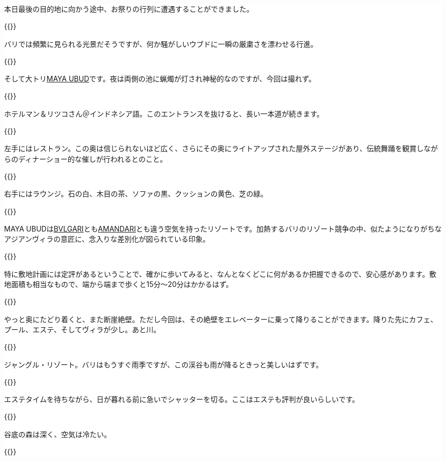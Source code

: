 本日最後の目的地に向かう途中、お祭りの行列に遭遇することができました。

{{<flickr href="https://www.flickr.com/photos/fixbot/26106759844/" src="https://farm2.staticflickr.com/1626/26106759844_d462bd0ec0_b.jpg" title="SDIM1013">}}

バリでは頻繁に見られる光景だそうですが、何か騒がしいウブドに一瞬の厳粛さを漂わせる行進。

{{<flickr href="https://www.flickr.com/photos/fixbot/26106761394/" src="https://farm2.staticflickr.com/1645/26106761394_1a26821dd4_b.jpg" title="SDIM1016" orientation="portrait">}}

そして大トリ[MAYA UBUD](http://www.mayaubud.com/)です。夜は両側の池に蝋燭が灯され神秘的なのですが、今回は撮れず。

{{<flickr href="https://www.flickr.com/photos/fixbot/26106761694/" src="https://farm2.staticflickr.com/1652/26106761694_27d2b4defe_b.jpg" title="SDIM1017">}}

ホテルマン＆リツコさん＠インドネシア語。このエントランスを抜けると、長い一本道が続きます。

{{<flickr href="https://www.flickr.com/photos/fixbot/26106762904/" src="https://farm2.staticflickr.com/1629/26106762904_a99110e118_b.jpg" title="SDIM1018">}}

左手にはレストラン。この奥は信じられないほど広く、さらにその奥にライトアップされた屋外ステージがあり、伝統舞踊を観賞しながらのディナーショー的な催しが行われるとのこと。

{{<flickr href="https://www.flickr.com/photos/fixbot/26106771184/" src="https://farm2.staticflickr.com/1459/26106771184_46db50be9f_b.jpg" title="SDIM1051">}}

右手にはラウンジ。石の白、木目の茶、ソファの黒、クッションの黄色、芝の緑。

{{<flickr href="https://www.flickr.com/photos/fixbot/26106766304/" src="https://farm2.staticflickr.com/1509/26106766304_0354556e5d_b.jpg" title="SDIM1022">}}

MAYA UBUDは[BVLGARI](http://lowply.wordpress.com/2009/09/13/bali-day3-bvlgari-hotels-resorts/)とも[AMANDARI](http://lowply.wordpress.com/2009/09/16/bali-day3-amandari/)とも違う空気を持ったリゾートです。加熱するバリのリゾート競争の中、似たようになりがちなアジアンヴィラの意匠に、念入りな差別化が図られている印象。

{{<flickr href="https://www.flickr.com/photos/fixbot/26106764574/" src="https://farm2.staticflickr.com/1544/26106764574_f25e8d33e3_b.jpg" title="SDIM1021" orientation="portrait">}}

特に敷地計画には定評があるということで、確かに歩いてみると、なんとなくどこに何があるか把握できるので、安心感があります。敷地面積も相当なもので、端から端まで歩くと15分〜20分はかかるはず。

{{<flickr href="https://www.flickr.com/photos/fixbot/26106767494/" src="https://farm2.staticflickr.com/1511/26106767494_450deb6a00_b.jpg" title="SDIM1028">}}

やっと奥にたどり着くと、また断崖絶壁。ただし今回は、その絶壁をエレベーターに乗って降りることができます。降りた先にカフェ、プール、エステ、そしてヴィラが少し。あと川。

{{<flickr href="https://www.flickr.com/photos/fixbot/26106769834/" src="https://farm2.staticflickr.com/1488/26106769834_b1f9375b86_b.jpg" title="SDIM1041" orientation="portrait">}}

ジャングル・リゾート。バリはもうすぐ雨季ですが、この渓谷も雨が降るときっと美しいはずです。

{{<flickr href="https://www.flickr.com/photos/fixbot/26106768584/" src="https://farm2.staticflickr.com/1462/26106768584_49f8047da9_b.jpg" title="SDIM1034">}}

エステタイムを待ちながら、日が暮れる前に急いでシャッターを切る。ここはエステも評判が良いらしいです。

{{<flickr href="https://www.flickr.com/photos/fixbot/26106773204/" src="https://farm2.staticflickr.com/1541/26106773204_30bab23445_b.jpg" title="SDIM1061">}}

谷底の森は深く、空気は冷たい。

{{<flickr href="https://www.flickr.com/photos/fixbot/26106772774/" src="https://farm2.staticflickr.com/1685/26106772774_1145e903c2_b.jpg" title="SDIM1055">}}
